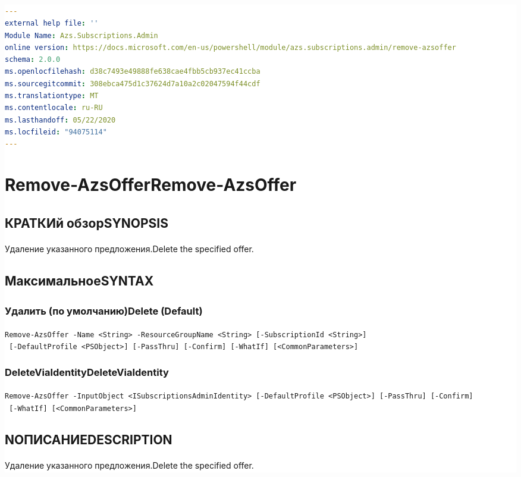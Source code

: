 ```yaml
---
external help file: ''
Module Name: Azs.Subscriptions.Admin
online version: https://docs.microsoft.com/en-us/powershell/module/azs.subscriptions.admin/remove-azsoffer
schema: 2.0.0
ms.openlocfilehash: d38c7493e49888fe638cae4fbb5cb937ec41ccba
ms.sourcegitcommit: 308ebca475d1c37624d7a10a2c02047594f44cdf
ms.translationtype: MT
ms.contentlocale: ru-RU
ms.lasthandoff: 05/22/2020
ms.locfileid: "94075114"
---
```

# <span data-ttu-id="6e4f6-101">Remove-AzsOffer</span><span class="sxs-lookup"><span data-stu-id="6e4f6-101">Remove-AzsOffer</span></span>

## <span data-ttu-id="6e4f6-102">КРАТКИй обзор</span><span class="sxs-lookup"><span data-stu-id="6e4f6-102">SYNOPSIS</span></span>
<span data-ttu-id="6e4f6-103">Удаление указанного предложения.</span><span class="sxs-lookup"><span data-stu-id="6e4f6-103">Delete the specified offer.</span></span>

## <span data-ttu-id="6e4f6-104">Максимальное</span><span class="sxs-lookup"><span data-stu-id="6e4f6-104">SYNTAX</span></span>

### <span data-ttu-id="6e4f6-105">Удалить (по умолчанию)</span><span class="sxs-lookup"><span data-stu-id="6e4f6-105">Delete (Default)</span></span>
```
Remove-AzsOffer -Name <String> -ResourceGroupName <String> [-SubscriptionId <String>]
 [-DefaultProfile <PSObject>] [-PassThru] [-Confirm] [-WhatIf] [<CommonParameters>]
```

### <span data-ttu-id="6e4f6-106">DeleteViaIdentity</span><span class="sxs-lookup"><span data-stu-id="6e4f6-106">DeleteViaIdentity</span></span>
```
Remove-AzsOffer -InputObject <ISubscriptionsAdminIdentity> [-DefaultProfile <PSObject>] [-PassThru] [-Confirm]
 [-WhatIf] [<CommonParameters>]
```

## <span data-ttu-id="6e4f6-107">NОПИСАНИЕ</span><span class="sxs-lookup"><span data-stu-id="6e4f6-107">DESCRIPTION</span></span>
<span data-ttu-id="6e4f6-108">Удаление указанного предложения.</span><span class="sxs-lookup"><span data-stu-id="6e4f6-108">Delete the specified offer.</span></span>
